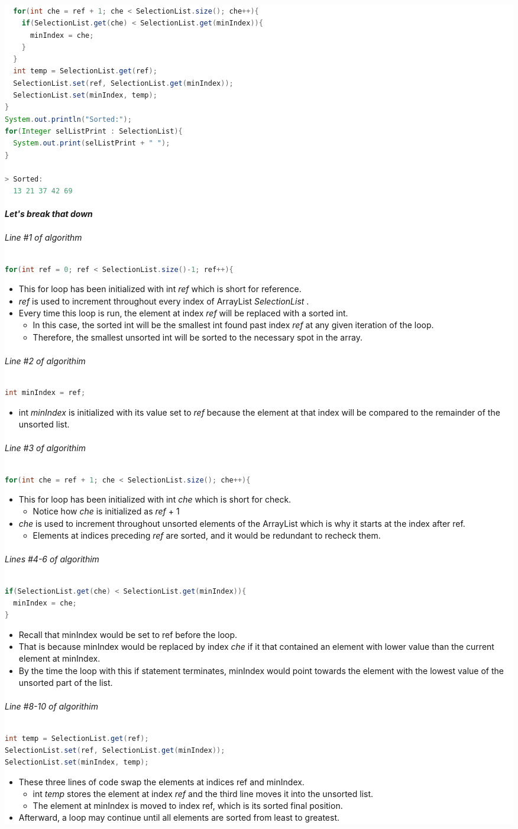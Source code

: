 ```java
  for(int che = ref + 1; che < SelectionList.size(); che++){ 
    if(SelectionList.get(che) < SelectionList.get(minIndex)){ 
      minIndex = che; 
    } 
  } 
  int temp = SelectionList.get(ref); 
  SelectionList.set(ref, SelectionList.get(minIndex)); 
  SelectionList.set(minIndex, temp);
} 
System.out.println("Sorted:");
for(Integer selListPrint : SelectionList){ 
  System.out.print(selListPrint + " "); 
}

> Sorted:
  13 21 37 42 69
```
#### ***Let's break that down***
###### Line #1 of algorithm
```java
for(int ref = 0; ref < SelectionList.size()-1; ref++){
```
- This for loop has been initialized with int *ref* which is short for reference.
- *ref* is used to increment throughout every index of ArrayList *SelectionList* .
- Every time this loop is run, the element at index *ref* will be replaced with a sorted int.
  - In this case, the sorted int will be the smallest int found past index *ref* at any given iteration of the loop.
  - Therefore, the smallest unsorted int will be sorted to the necessary spot in the array.
###### Line #2 of algorithim
```java
int minIndex = ref;
```
- int *minIndex* is initialized with its value set to *ref* because the element at that index will be compared to the remainder of the unsorted list.
###### Line #3 of algorithim
```java
for(int che = ref + 1; che < SelectionList.size(); che++){
```
- This for loop has been initialized with int *che* which is short for check.
  - Notice how *che* is initialized as *ref* + 1
- *che* is used to increment throughout unsorted elements of the ArrayList which is why it starts at the index after ref.
  - Elements at indices preceding *ref* are sorted, and it would be redundant to recheck them.
###### Lines #4-6 of algorithim
```java
if(SelectionList.get(che) < SelectionList.get(minIndex)){
  minIndex = che;
}
```
- Recall that minIndex would be set to ref before the loop.
- That is because minIndex would be replaced by index *che* if it that contained an element with lower value than the current element at minIndex.
- By the time the loop with this if statement terminates, minIndex would point towards the element with the lowest value of the unsorted part of the list.
###### Line #8-10 of algorithim
```java
int temp = SelectionList.get(ref);
SelectionList.set(ref, SelectionList.get(minIndex));
SelectionList.set(minIndex, temp);
```
- These three lines of code swap the elements at indices ref and minIndex.
  - int *temp* stores the element at index *ref* and the third line moves it into the unsorted list.
  - The element at minIndex is moved to index ref, which is its sorted final position.
- Afterward, a loop may continue until all elements are sorted from least to greatest.